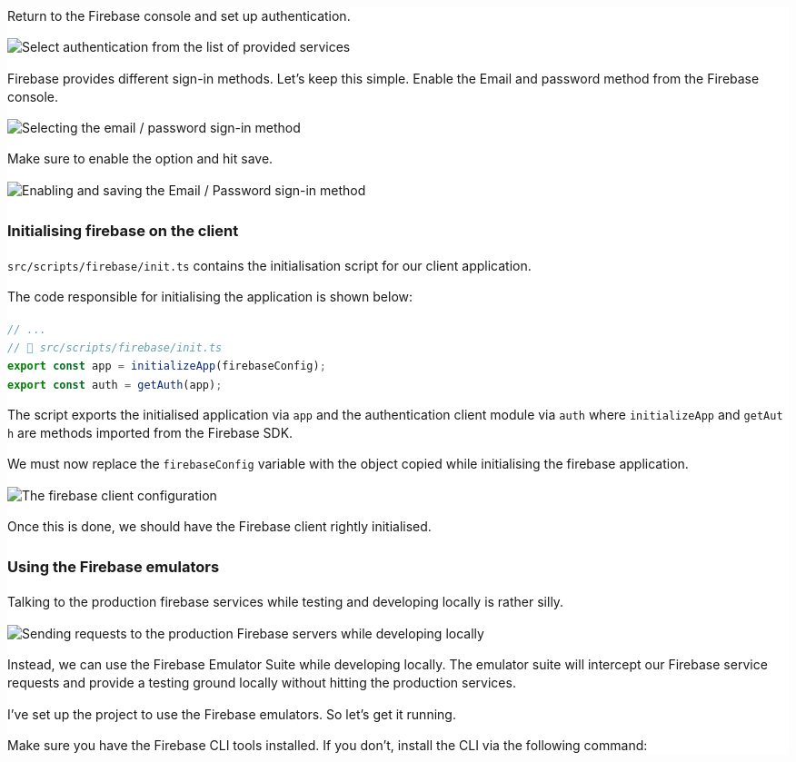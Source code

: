 Return to the Firebase console and set up authentication.


![Select authentication from the list of provided services](/images/ch7/CleanShot%202023-05-26%20at%2015.13.50@2x.png)


Firebase provides different sign-in methods. Let’s keep this simple. Enable the Email and password method from the Firebase console.


![Selecting the email / password sign-in method](/images/ch7/CleanShot%202023-05-26%20at%2015.15.36@2x.png)


Make sure to enable the option and hit save.


![Enabling and saving the Email / Password sign-in method](/images/ch7/CleanShot%202023-05-26%20at%2015.16.33@2x.png)


### Initialising firebase on the client

`src/scripts/firebase/init.ts` contains the initialisation script for our client application.

The code responsible for initialising the application is shown below:

```js
// ...
// 📂 src/scripts/firebase/init.ts
export const app = initializeApp(firebaseConfig);
export const auth = getAuth(app);
```

The script exports the initialised application via `app` and the authentication client module via `auth` where `initializeApp` and `getAuth` are methods imported from the Firebase SDK.

We must now replace the `firebaseConfig` variable with the object copied while initialising the firebase application.


![The firebase client configuration](/images/ch7/CleanShot%202023-05-26%20at%2012.59.41@2x-1.png)


Once this is done, we should have the Firebase client rightly initialised.

### Using the Firebase emulators

Talking to the production firebase services while testing and developing locally is rather silly.


![Sending requests to the production Firebase servers while developing locally](/images/ch7/talk-to-prod-firebase.png)


Instead, we can use the Firebase Emulator Suite while developing locally. The emulator suite will intercept our Firebase service requests and provide a testing ground locally without hitting the production services.

I’ve set up the project to use the Firebase emulators. So let’s get it running.

Make sure you have the Firebase CLI tools installed. If you don’t, install the CLI via the following command:
